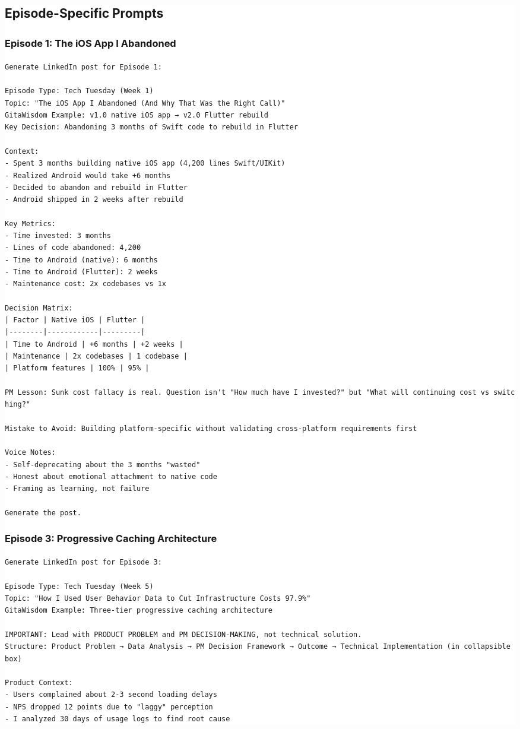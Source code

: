 ## Episode-Specific Prompts

### Episode 1: The iOS App I Abandoned

```
Generate LinkedIn post for Episode 1:

Episode Type: Tech Tuesday (Week 1)
Topic: "The iOS App I Abandoned (And Why That Was the Right Call)"
GitaWisdom Example: v1.0 native iOS app → v2.0 Flutter rebuild
Key Decision: Abandoning 3 months of Swift code to rebuild in Flutter

Context:
- Spent 3 months building native iOS app (4,200 lines Swift/UIKit)
- Realized Android would take +6 months
- Decided to abandon and rebuild in Flutter
- Android shipped in 2 weeks after rebuild

Key Metrics:
- Time invested: 3 months
- Lines of code abandoned: 4,200
- Time to Android (native): 6 months
- Time to Android (Flutter): 2 weeks
- Maintenance cost: 2x codebases vs 1x

Decision Matrix:
| Factor | Native iOS | Flutter |
|--------|------------|---------|
| Time to Android | +6 months | +2 weeks |
| Maintenance | 2x codebases | 1 codebase |
| Platform features | 100% | 95% |

PM Lesson: Sunk cost fallacy is real. Question isn't "How much have I invested?" but "What will continuing cost vs switching?"

Mistake to Avoid: Building platform-specific without validating cross-platform requirements first

Voice Notes:
- Self-deprecating about the 3 months "wasted"
- Honest about emotional attachment to native code
- Framing as learning, not failure

Generate the post.
```

### Episode 3: Progressive Caching Architecture

```
Generate LinkedIn post for Episode 3:

Episode Type: Tech Tuesday (Week 5)
Topic: "How I Used User Behavior Data to Cut Infrastructure Costs 97.9%"
GitaWisdom Example: Three-tier progressive caching architecture

IMPORTANT: Lead with PRODUCT PROBLEM and PM DECISION-MAKING, not technical solution.
Structure: Product Problem → Data Analysis → PM Decision Framework → Outcome → Technical Implementation (in collapsible box)

Product Context:
- Users complained about 2-3 second loading delays
- NPS dropped 12 points due to "laggy" perception
- I analyzed 30 days of usage logs to find root cause

```